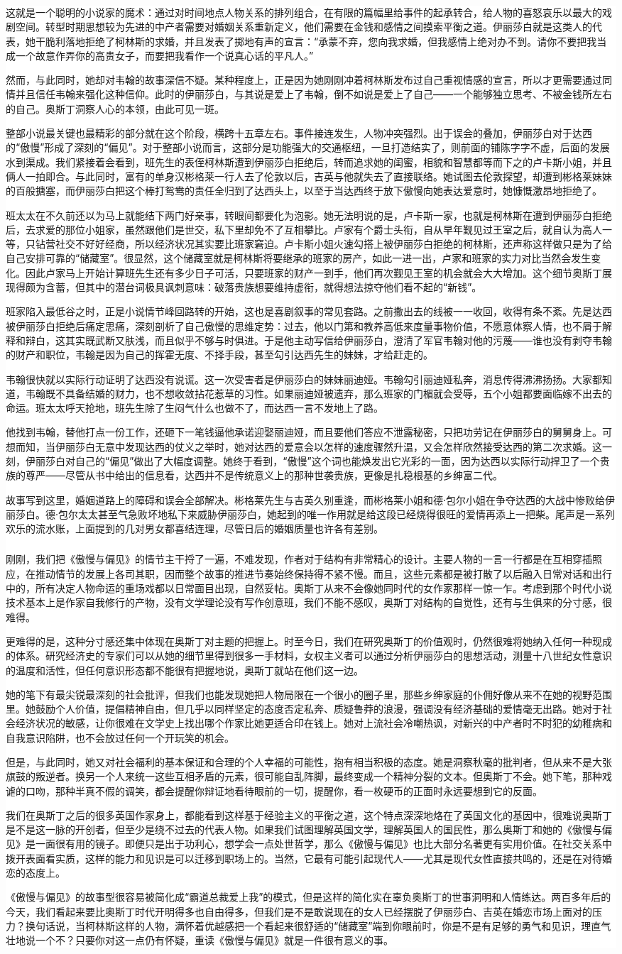 这就是一个聪明的小说家的魔术：通过对时间地点人物关系的排列组合，在有限的篇幅里给事件的起承转合，给人物的喜怒哀乐以最大的戏剧空间。转型时期思想较为先进的中产者需要对婚姻关系重新定义，他们需要在金钱和感情之间摸索平衡之道。伊丽莎白就是这类人的代表，她干脆利落地拒绝了柯林斯的求婚，并且发表了掷地有声的宣言：“承蒙不弃，您向我求婚，但我感情上绝对办不到。请你不要把我当成一个故意作弄你的高贵女子，而要把我看作一个说真心话的平凡人。”

然而，与此同时，她却对韦翰的故事深信不疑。某种程度上，正是因为她刚刚冲着柯林斯发布过自己重视情感的宣言，所以才更需要通过同情并且信任韦翰来强化这种信仰。此时的伊丽莎白，与其说是爱上了韦翰，倒不如说是爱上了自己——一个能够独立思考、不被金钱所左右的自己。奥斯丁洞察人心的本领，由此可见一斑。

整部小说最关键也最精彩的部分就在这个阶段，横跨十五章左右。事件接连发生，人物冲突强烈。出于误会的叠加，伊丽莎白对于达西的“傲慢”形成了深刻的“偏见”。对于整部小说而言，这部分是功能强大的交通枢纽，一旦打造结实了，则前面的铺陈字字不虚，后面的发展水到渠成。我们紧接着会看到，班先生的表侄柯林斯遭到伊丽莎白拒绝后，转而追求她的闺蜜，相貌和智慧都等而下之的卢卡斯小姐，并且俩人一拍即合。与此同时，富有的单身汉彬格莱一行人去了伦敦以后，吉英与他就失去了直接联络。她试图去伦敦探望，却遭到彬格莱妹妹的百般搪塞，而伊丽莎白把这个棒打鸳鸯的责任全归到了达西头上，以至于当达西终于放下傲慢向她表达爱意时，她慷慨激昂地拒绝了。

班太太在不久前还以为马上就能结下两门好亲事，转眼间都要化为泡影。她无法明说的是，卢卡斯一家，也就是柯林斯在遭到伊丽莎白拒绝后，去求爱的那位小姐家，虽然跟他们是世交，私下里却免不了互相攀比。卢家有个爵士头衔，自从早年觐见过王室之后，就自认为高人一等，只钻营社交不好好经商，所以经济状况其实要比班家窘迫。卢卡斯小姐火速勾搭上被伊丽莎白拒绝的柯林斯，还声称这样做只是为了给自己安排可靠的“储藏室”。很显然，这个储藏室就是柯林斯将要继承的班家的房产，如此一进一出，卢家和班家的实力对比当然会发生变化。因此卢家马上开始计算班先生还有多少日子可活，只要班家的财产一到手，他们再次觐见王室的机会就会大大增加。这个细节奥斯丁展现得颇为含蓄，但其中的潜台词极具讽刺意味：破落贵族想要维持虚衔，就得想法掠夺他们看不起的“新钱”。

班家陷入最低谷之时，正是小说情节峰回路转的开始，这也是喜剧叙事的常见套路。之前撒出去的线被一一收回，收得有条不紊。先是达西被伊丽莎白拒绝后痛定思痛，深刻剖析了自己傲慢的思维定势：过去，他以门第和教养高低来度量事物价值，不愿意体察人情，也不屑于解释和辩白，这其实既武断又肤浅，而且似乎不够与时俱进。于是他主动写信给伊丽莎白，澄清了军官韦翰对他的污蔑——谁也没有剥夺韦翰的财产和职位，韦翰是因为自己的挥霍无度、不择手段，甚至勾引达西先生的妹妹，才给赶走的。

韦翰很快就以实际行动证明了达西没有说谎。这一次受害者是伊丽莎白的妹妹丽迪娅。韦翰勾引丽迪娅私奔，消息传得沸沸扬扬。大家都知道，韦翰既不具备结婚的财力，也不想收敛拈花惹草的习性。如果丽迪娅被遗弃，那么班家的门楣就会受辱，五个小姐都要面临嫁不出去的命运。班太太呼天抢地，班先生除了生闷气什么也做不了，而达西一言不发地上了路。

他找到韦翰，替他打点一份工作，还砸下一笔钱逼他承诺迎娶丽迪娅，而且要他们答应不泄露秘密，只把功劳记在伊丽莎白的舅舅身上。可想而知，当伊丽莎白无意中发现达西的仗义之举时，她对达西的爱意会以怎样的速度骤然升温，又会怎样欣然接受达西的第二次求婚。这一刻，伊丽莎白对自己的“偏见”做出了大幅度调整。她终于看到，“傲慢”这个词也能焕发出它光彩的一面，因为达西以实际行动捍卫了一个贵族的尊严——尽管从书中给出的信息看，达西并不是传统意义上的那种世袭贵族，更像是扎稳根基的乡绅富二代。

故事写到这里，婚姻道路上的障碍和误会全部解决。彬格莱先生与吉英久别重逢，而彬格莱小姐和德·包尔小姐在争夺达西的大战中惨败给伊丽莎白。德·包尔太太甚至气急败坏地私下来威胁伊丽莎白，她起到的唯一作用就是给这段已经烧得很旺的爱情再添上一把柴。尾声是一系列欢乐的流水账，上面提到的几对男女都喜结连理，尽管日后的婚姻质量也许各有差别。

###  



刚刚，我们把《傲慢与偏见》的情节主干捋了一遍，不难发现，作者对于结构有非常精心的设计。主要人物的一言一行都是在互相穿插照应，在推动情节的发展上各司其职，因而整个故事的推进节奏始终保持得不紧不慢。而且，这些元素都是被打散了以后融入日常对话和出行中的，所有决定人物命运的重场戏都以日常面目出现，自然妥帖。奥斯丁从来不会像她同时代的女作家那样一惊一乍。考虑到那个时代小说技术基本上是作家自我修行的产物，没有文学理论没有写作创意班，我们不能不感叹，奥斯丁对结构的自觉性，还有与生俱来的分寸感，很难得。

更难得的是，这种分寸感还集中体现在奥斯丁对主题的把握上。时至今日，我们在研究奥斯丁的价值观时，仍然很难将她纳入任何一种现成的体系。研究经济史的专家们可以从她的细节里得到很多一手材料，女权主义者可以通过分析伊丽莎白的思想活动，测量十八世纪女性意识的温度和活性，但任何意识形态都不能很有把握地说，奥斯丁就站在他们这一边。

她的笔下有最尖锐最深刻的社会批评，但我们也能发现她把人物局限在一个很小的圈子里，那些乡绅家庭的仆佣好像从来不在她的视野范围里。她鼓励个人价值，提倡精神自由，但几乎以同样坚定的态度否定私奔、质疑鲁莽的浪漫，强调没有经济基础的爱情毫无出路。她对于社会经济状况的敏感，让你很难在文学史上找出哪个作家比她更适合印在钱上。她对上流社会冷嘲热讽，对新兴的中产者时不时犯的幼稚病和自我意识陷阱，也不会放过任何一个开玩笑的机会。

但是，与此同时，她又对社会福利的基本保证和合理的个人幸福的可能性，抱有相当积极的态度。她是洞察秋毫的批判者，但从来不是大张旗鼓的叛逆者。换另一个人来统一这些互相矛盾的元素，很可能自乱阵脚，最终变成一个精神分裂的文本。但奥斯丁不会。她下笔，那种戏谑的口吻，那种半真不假的调笑，都会提醒你辩证地看待眼前的一切，提醒你，看一枚硬币的正面时永远要想到它的反面。

我们在奥斯丁之后的很多英国作家身上，都能看到这样基于经验主义的平衡之道，这个特点深深地烙在了英国文化的基因中，很难说奥斯丁是不是这一脉的开创者，但至少是绕不过去的代表人物。如果我们试图理解英国文学，理解英国人的国民性，那么奥斯丁和她的《傲慢与偏见》是一面很有用的镜子。即便只是出于功利心，想学会一点处世哲学，那么《傲慢与偏见》也比大部分名著更有实用价值。在社交关系中拨开表面看实质，这样的能力和见识是可以迁移到职场上的。当然，它最有可能引起现代人——尤其是现代女性直接共鸣的，还是在对待婚恋的态度上。

《傲慢与偏见》的故事型很容易被简化成“霸道总裁爱上我”的模式，但是这样的简化实在辜负奥斯丁的世事洞明和人情练达。两百多年后的今天，我们看起来要比奥斯丁时代开明得多也自由得多，但我们是不是敢说现在的女人已经摆脱了伊丽莎白、吉英在婚恋市场上面对的压力？换句话说，当柯林斯这样的人物，满怀着优越感把一个看起来很舒适的“储藏室”端到你眼前时，你是不是有足够的勇气和见识，理直气壮地说一个不？只要你对这一点仍有怀疑，重读《傲慢与偏见》就是一件很有意义的事。

###  
